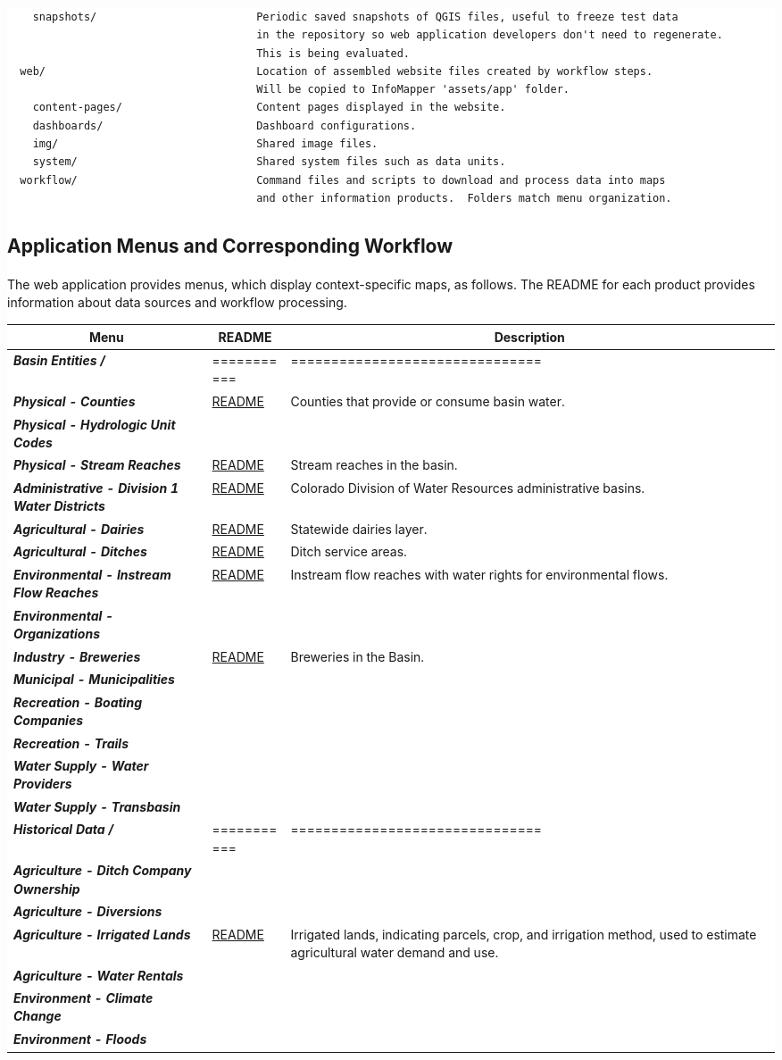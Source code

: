```
    snapshots/                         Periodic saved snapshots of QGIS files, useful to freeze test data
                                       in the repository so web application developers don't need to regenerate.
                                       This is being evaluated.
  web/                                 Location of assembled website files created by workflow steps.
                                       Will be copied to InfoMapper 'assets/app' folder.
    content-pages/                     Content pages displayed in the website.
    dashboards/                        Dashboard configurations.
    img/                               Shared image files.
    system/                            Shared system files such as data units.
  workflow/                            Command files and scripts to download and process data into maps
                                       and other information products.  Folders match menu organization.
```

## Application Menus and Corresponding Workflow ##

The web application provides menus, which display context-specific maps, as follows.
The README for each product provides information about data sources and workflow processing.

| **Menu** | **README** | **Description** |
| -- | -- | -- |
| ***Basin Entities /*** | ===========| ===============================|
| ***Physical - Counties*** | [README](workflow/BasinEntities/Physical-Counties/doc/README.md) | Counties that provide or consume basin water. |
| ***Physical - Hydrologic Unit Codes*** | | |
| ***Physical - Stream Reaches*** | [README](workflow/BasinEntities/Physical-StreamReaches/doc/README.md) | Stream reaches in the basin. |
| ***Administrative - Division 1 Water Districts*** | [README](workflow/BasinEntities/Administrative-CoDwrWaterDistricts/doc/README.md) | Colorado Division of Water Resources administrative basins. |
| ***Agricultural - Dairies*** | [README](workflow/BasinEntities/Agriculture-Dairies/doc/README.md) | Statewide dairies layer. |
| ***Agricultural - Ditches*** | [README](workflow/BasinEntities/Agriculture-Ditches/doc/README.md) | Ditch service areas. |
| ***Environmental - Instream Flow Reaches*** | [README](workflow/BasinEntities/Environmental-InstreamFlowReaches/doc/README.md) | Instream flow reaches with water rights for environmental flows. |
| ***Environmental - Organizations*** | | |
| ***Industry - Breweries*** | [README](workflow/BasinEntities/Industry-Breweries/doc/README.md) | Breweries in the Basin. |
| ***Municipal - Municipalities*** | | |
| ***Recreation - Boating Companies*** | | |
| ***Recreation - Trails*** | | |
| ***Water Supply - Water Providers*** | | |
| ***Water Supply - Transbasin*** | | |
| ***Historical Data /*** | ===========| ===============================|
| ***Agriculture - Ditch Company Ownership*** | | |
| ***Agriculture - Diversions*** | | |
| ***Agriculture - Irrigated Lands*** | [README](workflow/HistoricalData/Agriculture-IrrigatedLands/doc/README.md) | Irrigated lands, indicating parcels, crop, and irrigation method, used to estimate agricultural water demand and use. |
| ***Agriculture - Water Rentals*** | | |
| ***Environment - Climate Change*** | | |
| ***Environment - Floods*** | | |